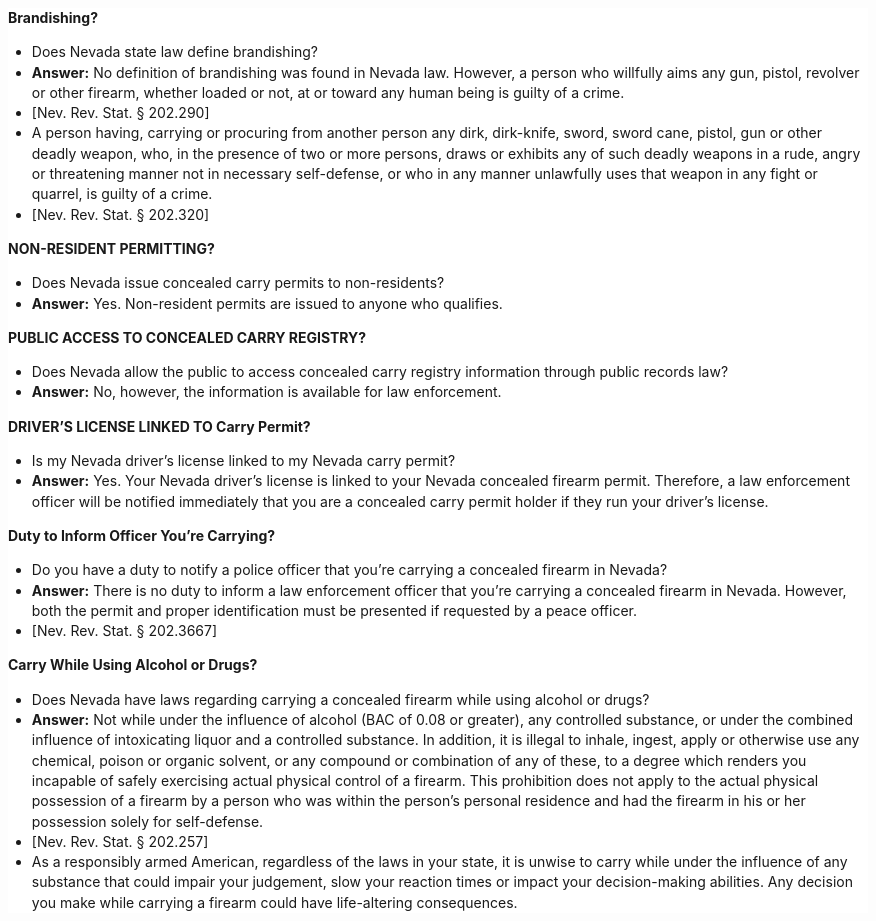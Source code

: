 

**Brandishing?**

  * Does Nevada state law define brandishing?
  * **Answer:** No definition of brandishing was found in Nevada law. However, a person who willfully aims any gun, pistol, revolver or other firearm, whether loaded or not, at or toward any human being is guilty of a crime.
  * [Nev. Rev. Stat. § 202.290]
  * A person having, carrying or procuring from another person any dirk, dirk-knife, sword, sword cane, pistol, gun or other deadly weapon, who, in the presence of two or more persons, draws or exhibits any of such deadly weapons in a rude, angry or threatening manner not in necessary self-defense, or who in any manner unlawfully uses that weapon in any fight or quarrel, is guilty of a crime.
  * [Nev. Rev. Stat. § 202.320]



**NON-RESIDENT PERMITTING?**

  * Does Nevada issue concealed carry permits to non-residents?
  * **Answer:** Yes. Non-resident permits are issued to anyone who qualifies.



**PUBLIC ACCESS TO CONCEALED CARRY REGISTRY?**

  * Does Nevada allow the public to access concealed carry registry information through public records law?
  * **Answer:** No, however, the information is available for law enforcement.



**DRIVER’S LICENSE LINKED TO Carry Permit?**

  * Is my Nevada driver’s license linked to my Nevada carry permit?
  * **Answer:** Yes. Your Nevada driver’s license is linked to your Nevada concealed firearm permit. Therefore, a law enforcement officer will be notified immediately that you are a concealed carry permit holder if they run your driver’s license.



**Duty to Inform Officer You’re Carrying?**

  * Do you have a duty to notify a police officer that you’re carrying a concealed firearm in Nevada?
  * **Answer:** There is no duty to inform a law enforcement officer that you’re carrying a concealed firearm in Nevada. However, both the permit and proper identification must be presented if requested by a peace officer.
  * [Nev. Rev. Stat. § 202.3667]



**Carry While Using Alcohol or Drugs?**

  * Does Nevada have laws regarding carrying a concealed firearm while using alcohol or drugs?
  * **Answer:** Not while under the influence of alcohol (BAC of 0.08 or greater), any controlled substance, or under the combined influence of intoxicating liquor and a controlled substance. In addition, it is illegal to inhale, ingest, apply or otherwise use any chemical, poison or organic solvent, or any compound or combination of any of these, to a degree which renders you incapable of safely exercising actual physical control of a firearm. This prohibition does not apply to the actual physical possession of a firearm by a person who was within the person’s personal residence and had the firearm in his or her possession solely for self-defense.
  * [Nev. Rev. Stat. § 202.257]
  * As a responsibly armed American, regardless of the laws in your state, it is unwise to carry while under the influence of any substance that could impair your judgement, slow your reaction times or impact your decision-making abilities. Any decision you make while carrying a firearm could have life-altering consequences.
